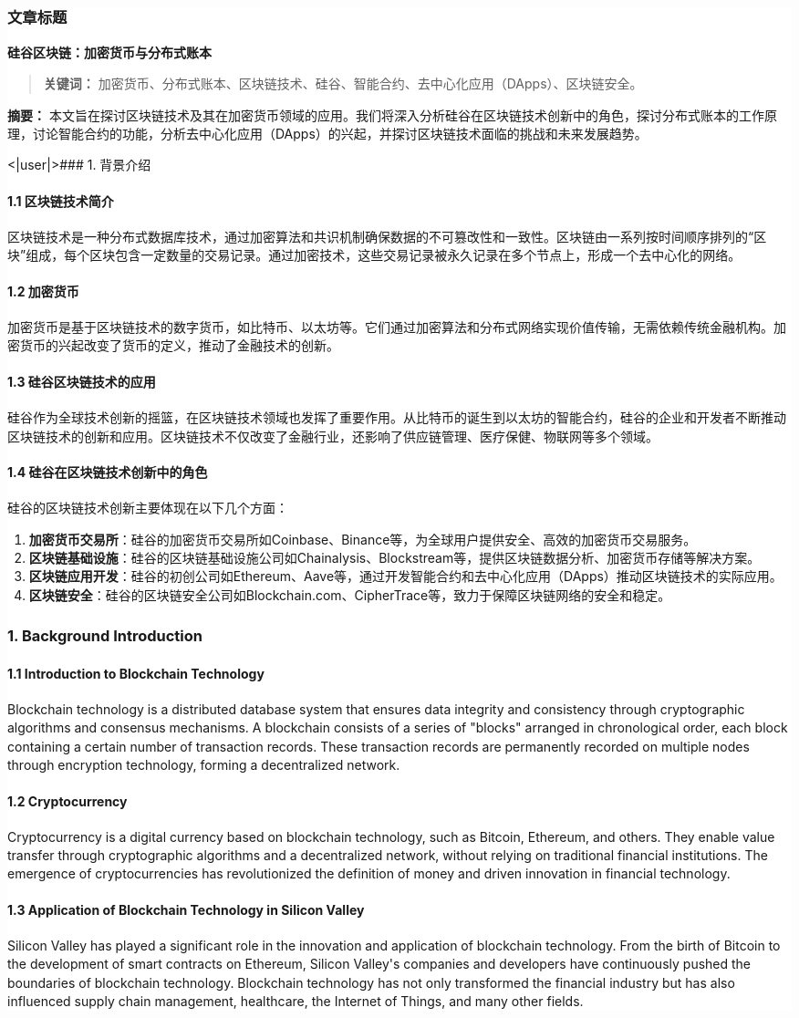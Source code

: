                  

### 文章标题

**硅谷区块链：加密货币与分布式账本**

> **关键词：** 加密货币、分布式账本、区块链技术、硅谷、智能合约、去中心化应用（DApps）、区块链安全。

**摘要：** 本文旨在探讨区块链技术及其在加密货币领域的应用。我们将深入分析硅谷在区块链技术创新中的角色，探讨分布式账本的工作原理，讨论智能合约的功能，分析去中心化应用（DApps）的兴起，并探讨区块链技术面临的挑战和未来发展趋势。

<|user|>### 1. 背景介绍

#### 1.1 区块链技术简介

区块链技术是一种分布式数据库技术，通过加密算法和共识机制确保数据的不可篡改性和一致性。区块链由一系列按时间顺序排列的“区块”组成，每个区块包含一定数量的交易记录。通过加密技术，这些交易记录被永久记录在多个节点上，形成一个去中心化的网络。

#### 1.2 加密货币

加密货币是基于区块链技术的数字货币，如比特币、以太坊等。它们通过加密算法和分布式网络实现价值传输，无需依赖传统金融机构。加密货币的兴起改变了货币的定义，推动了金融技术的创新。

#### 1.3 硅谷区块链技术的应用

硅谷作为全球技术创新的摇篮，在区块链技术领域也发挥了重要作用。从比特币的诞生到以太坊的智能合约，硅谷的企业和开发者不断推动区块链技术的创新和应用。区块链技术不仅改变了金融行业，还影响了供应链管理、医疗保健、物联网等多个领域。

#### 1.4 硅谷在区块链技术创新中的角色

硅谷的区块链技术创新主要体现在以下几个方面：

1. **加密货币交易所**：硅谷的加密货币交易所如Coinbase、Binance等，为全球用户提供安全、高效的加密货币交易服务。
2. **区块链基础设施**：硅谷的区块链基础设施公司如Chainalysis、Blockstream等，提供区块链数据分析、加密货币存储等解决方案。
3. **区块链应用开发**：硅谷的初创公司如Ethereum、Aave等，通过开发智能合约和去中心化应用（DApps）推动区块链技术的实际应用。
4. **区块链安全**：硅谷的区块链安全公司如Blockchain.com、CipherTrace等，致力于保障区块链网络的安全和稳定。

### 1. Background Introduction

#### 1.1 Introduction to Blockchain Technology

Blockchain technology is a distributed database system that ensures data integrity and consistency through cryptographic algorithms and consensus mechanisms. A blockchain consists of a series of "blocks" arranged in chronological order, each block containing a certain number of transaction records. These transaction records are permanently recorded on multiple nodes through encryption technology, forming a decentralized network.

#### 1.2 Cryptocurrency

Cryptocurrency is a digital currency based on blockchain technology, such as Bitcoin, Ethereum, and others. They enable value transfer through cryptographic algorithms and a decentralized network, without relying on traditional financial institutions. The emergence of cryptocurrencies has revolutionized the definition of money and driven innovation in financial technology.

#### 1.3 Application of Blockchain Technology in Silicon Valley

Silicon Valley has played a significant role in the innovation and application of blockchain technology. From the birth of Bitcoin to the development of smart contracts on Ethereum, Silicon Valley's companies and developers have continuously pushed the boundaries of blockchain technology. Blockchain technology has not only transformed the financial industry but has also influenced supply chain management, healthcare, the Internet of Things, and many other fields.

